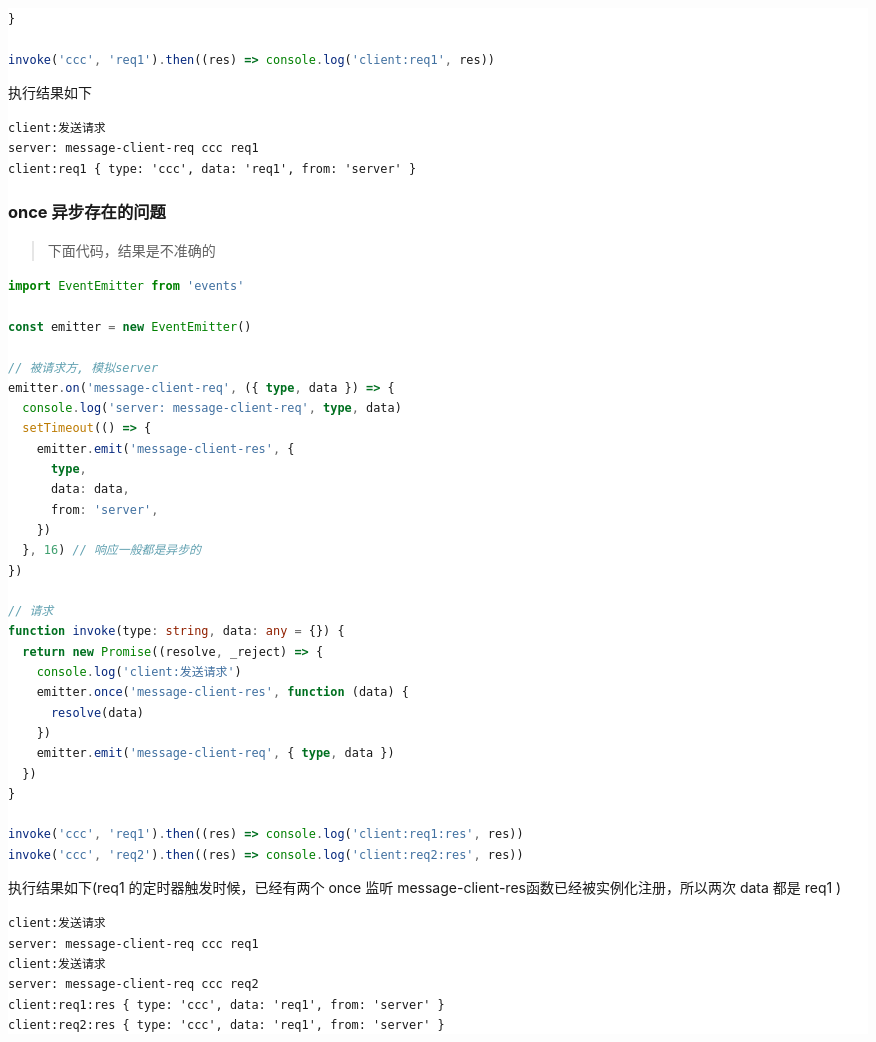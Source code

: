 ```javascript
}

invoke('ccc', 'req1').then((res) => console.log('client:req1', res))
```

执行结果如下

```shell
client:发送请求
server: message-client-req ccc req1
client:req1 { type: 'ccc', data: 'req1', from: 'server' }
```

### once 异步存在的问题

> 下面代码，结果是不准确的

```typescript
import EventEmitter from 'events'

const emitter = new EventEmitter()

// 被请求方, 模拟server
emitter.on('message-client-req', ({ type, data }) => {
  console.log('server: message-client-req', type, data)
  setTimeout(() => {
    emitter.emit('message-client-res', {
      type,
      data: data,
      from: 'server',
    })
  }, 16) // 响应一般都是异步的
})

// 请求
function invoke(type: string, data: any = {}) {
  return new Promise((resolve, _reject) => {
    console.log('client:发送请求')
    emitter.once('message-client-res', function (data) {
      resolve(data)
    })
    emitter.emit('message-client-req', { type, data })
  })
}

invoke('ccc', 'req1').then((res) => console.log('client:req1:res', res))
invoke('ccc', 'req2').then((res) => console.log('client:req2:res', res))
```

执行结果如下(req1 的定时器触发时候，已经有两个 once 监听 message-client-res函数已经被实例化注册，所以两次 data 都是 req1 )

```shell
client:发送请求
server: message-client-req ccc req1
client:发送请求
server: message-client-req ccc req2
client:req1:res { type: 'ccc', data: 'req1', from: 'server' }
client:req2:res { type: 'ccc', data: 'req1', from: 'server' }
```
